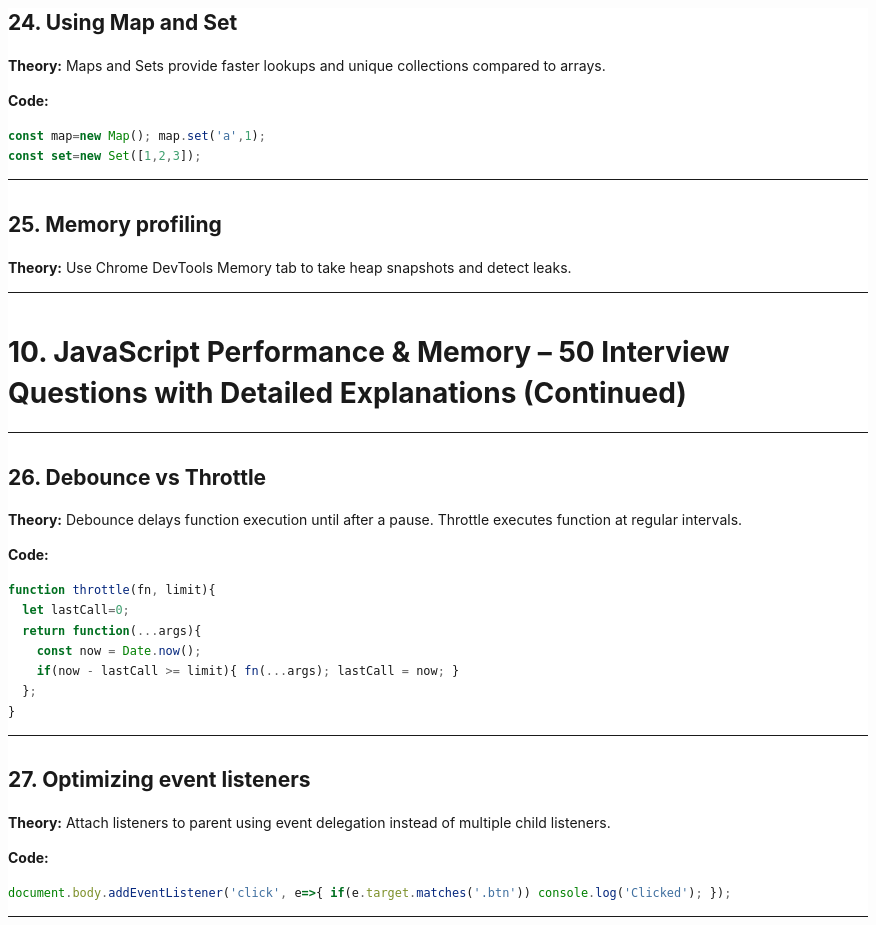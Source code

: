 
## 24. Using Map and Set
**Theory:**
Maps and Sets provide faster lookups and unique collections compared to arrays.

**Code:**
```js
const map=new Map(); map.set('a',1);
const set=new Set([1,2,3]);
```

---

## 25. Memory profiling
**Theory:**
Use Chrome DevTools Memory tab to take heap snapshots and detect leaks.

---
# 10. JavaScript Performance & Memory – 50 Interview Questions with Detailed Explanations (Continued)

---

## 26. Debounce vs Throttle
**Theory:**
Debounce delays function execution until after a pause. Throttle executes function at regular intervals.

**Code:**
```js
function throttle(fn, limit){
  let lastCall=0;
  return function(...args){
    const now = Date.now();
    if(now - lastCall >= limit){ fn(...args); lastCall = now; }
  };
}
```

---

## 27. Optimizing event listeners
**Theory:**
Attach listeners to parent using event delegation instead of multiple child listeners.

**Code:**
```js
document.body.addEventListener('click', e=>{ if(e.target.matches('.btn')) console.log('Clicked'); });
```

---